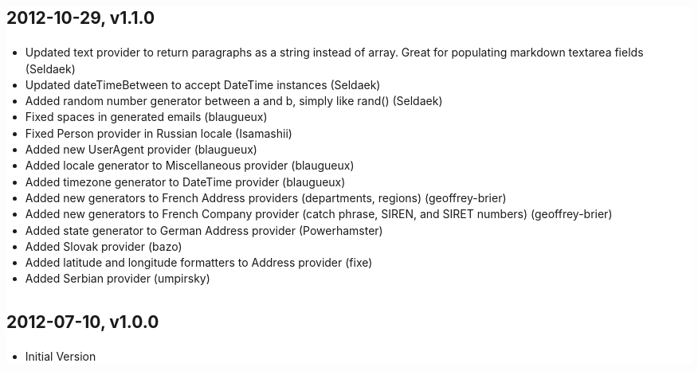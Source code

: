 
2012-10-29, v1.1.0
------------------

* Updated text provider to return paragraphs as a string instead of array. Great for populating markdown textarea fields (Seldaek)
* Updated dateTimeBetween to accept DateTime instances (Seldaek)
* Added random number generator between a and b, simply like rand() (Seldaek)
* Fixed spaces in generated emails (blaugueux)
* Fixed Person provider in Russian locale (Isamashii)
* Added new UserAgent provider (blaugueux)
* Added locale generator to Miscellaneous provider (blaugueux)
* Added timezone generator to DateTime provider (blaugueux)
* Added new generators to French Address providers (departments, regions) (geoffrey-brier)
* Added new generators to French Company provider (catch phrase, SIREN, and SIRET numbers) (geoffrey-brier)
* Added state generator to German Address provider (Powerhamster)
* Added Slovak provider (bazo)
* Added latitude and longitude formatters to Address provider (fixe)
* Added Serbian provider (umpirsky)

2012-07-10, v1.0.0
-----------------

* Initial Version
